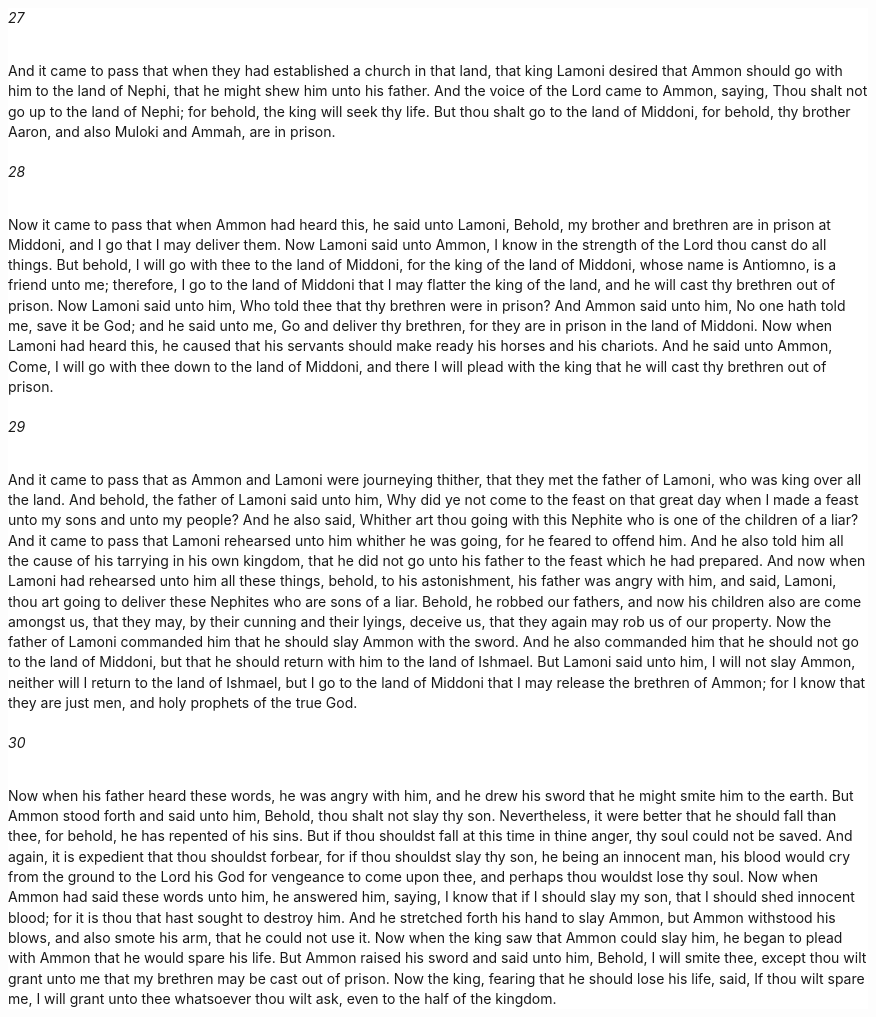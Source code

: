 ###### 27
And it came to pass that when they had established a church in that land, that king Lamoni desired that Ammon should go with him to the land of Nephi, that he might shew him unto his father. And the voice of the Lord came to Ammon, saying, Thou shalt not go up to the land of Nephi; for behold, the king will seek thy life. But thou shalt go to the land of Middoni, for behold, thy brother Aaron, and also Muloki and Ammah, are in prison.

###### 28
Now it came to pass that when Ammon had heard this, he said unto Lamoni, Behold, my brother and brethren are in prison at Middoni, and I go that I may deliver them. Now Lamoni said unto Ammon, I know in the strength of the Lord thou canst do all things. But behold, I will go with thee to the land of Middoni, for the king of the land of Middoni, whose name is Antiomno, is a friend unto me; therefore, I go to the land of Middoni that I may flatter the king of the land, and he will cast thy brethren out of prison. Now Lamoni said unto him, Who told thee that thy brethren were in prison? And Ammon said unto him, No one hath told me, save it be God; and he said unto me, Go and deliver thy brethren, for they are in prison in the land of Middoni. Now when Lamoni had heard this, he caused that his servants should make ready his horses and his chariots. And he said unto Ammon, Come, I will go with thee down to the land of Middoni, and there I will plead with the king that he will cast thy brethren out of prison.

###### 29
And it came to pass that as Ammon and Lamoni were journeying thither, that they met the father of Lamoni, who was king over all the land. And behold, the father of Lamoni said unto him, Why did ye not come to the feast on that great day when I made a feast unto my sons and unto my people? And he also said, Whither art thou going with this Nephite who is one of the children of a liar? And it came to pass that Lamoni rehearsed unto him whither he was going, for he feared to offend him. And he also told him all the cause of his tarrying in his own kingdom, that he did not go unto his father to the feast which he had prepared. And now when Lamoni had rehearsed unto him all these things, behold, to his astonishment, his father was angry with him, and said, Lamoni, thou art going to deliver these Nephites who are sons of a liar. Behold, he robbed our fathers, and now his children also are come amongst us, that they may, by their cunning and their lyings, deceive us, that they again may rob us of our property. Now the father of Lamoni commanded him that he should slay Ammon with the sword. And he also commanded him that he should not go to the land of Middoni, but that he should return with him to the land of Ishmael. But Lamoni said unto him, I will not slay Ammon, neither will I return to the land of Ishmael, but I go to the land of Middoni that I may release the brethren of Ammon; for I know that they are just men, and holy prophets of the true God.

###### 30
Now when his father heard these words, he was angry with him, and he drew his sword that he might smite him to the earth. But Ammon stood forth and said unto him, Behold, thou shalt not slay thy son. Nevertheless, it were better that he should fall than thee, for behold, he has repented of his sins. But if thou shouldst fall at this time in thine anger, thy soul could not be saved. And again, it is expedient that thou shouldst forbear, for if thou shouldst slay thy son, he being an innocent man, his blood would cry from the ground to the Lord his God for vengeance to come upon thee, and perhaps thou wouldst lose thy soul. Now when Ammon had said these words unto him, he answered him, saying, I know that if I should slay my son, that I should shed innocent blood; for it is thou that hast sought to destroy him. And he stretched forth his hand to slay Ammon, but Ammon withstood his blows, and also smote his arm, that he could not use it. Now when the king saw that Ammon could slay him, he began to plead with Ammon that he would spare his life. But Ammon raised his sword and said unto him, Behold, I will smite thee, except thou wilt grant unto me that my brethren may be cast out of prison. Now the king, fearing that he should lose his life, said, If thou wilt spare me, I will grant unto thee whatsoever thou wilt ask, even to the half of the kingdom.
